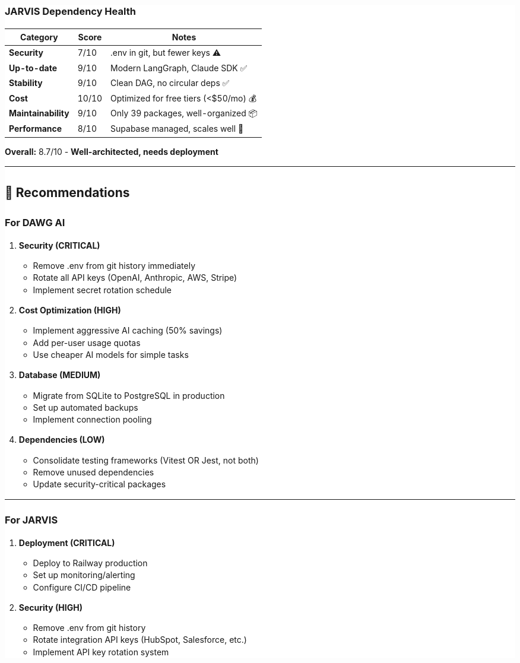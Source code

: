 
### JARVIS Dependency Health

| Category | Score | Notes |
|----------|-------|-------|
| **Security** | 7/10 | .env in git, but fewer keys ⚠️ |
| **Up-to-date** | 9/10 | Modern LangGraph, Claude SDK ✅ |
| **Stability** | 9/10 | Clean DAG, no circular deps ✅ |
| **Cost** | 10/10 | Optimized for free tiers (<$50/mo) 💰 |
| **Maintainability** | 9/10 | Only 39 packages, well-organized 📦 |
| **Performance** | 8/10 | Supabase managed, scales well 🚀 |

**Overall:** 8.7/10 - **Well-architected, needs deployment**

---

## 🎯 Recommendations

### For DAWG AI

1. **Security (CRITICAL)**
   - Remove .env from git history immediately
   - Rotate all API keys (OpenAI, Anthropic, AWS, Stripe)
   - Implement secret rotation schedule

2. **Cost Optimization (HIGH)**
   - Implement aggressive AI caching (50% savings)
   - Add per-user usage quotas
   - Use cheaper AI models for simple tasks

3. **Database (MEDIUM)**
   - Migrate from SQLite to PostgreSQL in production
   - Set up automated backups
   - Implement connection pooling

4. **Dependencies (LOW)**
   - Consolidate testing frameworks (Vitest OR Jest, not both)
   - Remove unused dependencies
   - Update security-critical packages

---

### For JARVIS

1. **Deployment (CRITICAL)**
   - Deploy to Railway production
   - Set up monitoring/alerting
   - Configure CI/CD pipeline

2. **Security (HIGH)**
   - Remove .env from git history
   - Rotate integration API keys (HubSpot, Salesforce, etc.)
   - Implement API key rotation system
